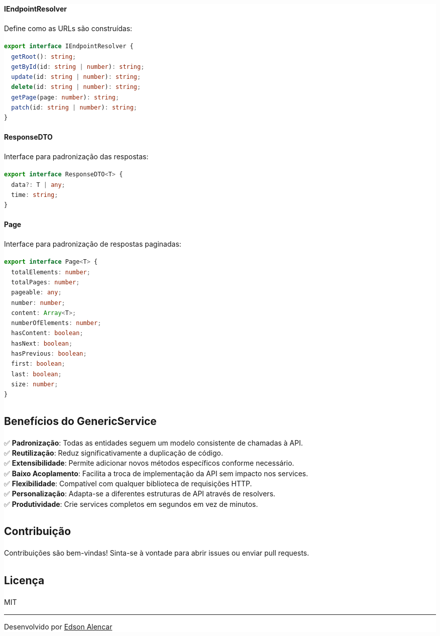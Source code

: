 #### IEndpointResolver

Define como as URLs são construídas:

```typescript
export interface IEndpointResolver {
  getRoot(): string;
  getById(id: string | number): string;
  update(id: string | number): string;
  delete(id: string | number): string;
  getPage(page: number): string;
  patch(id: string | number): string;
}
```

#### ResponseDTO

Interface para padronização das respostas:

```typescript
export interface ResponseDTO<T> {
  data?: T | any;
  time: string;
}
```

#### Page

Interface para padronização de respostas paginadas:

```typescript
export interface Page<T> {
  totalElements: number;
  totalPages: number;
  pageable: any;
  number: number;
  content: Array<T>;
  numberOfElements: number;
  hasContent: boolean;
  hasNext: boolean;
  hasPrevious: boolean;
  first: boolean;
  last: boolean;
  size: number;
}
```

## Benefícios do GenericService

✅ **Padronização**: Todas as entidades seguem um modelo consistente de chamadas à API.  
✅ **Reutilização**: Reduz significativamente a duplicação de código.  
✅ **Extensibilidade**: Permite adicionar novos métodos específicos conforme necessário.  
✅ **Baixo Acoplamento**: Facilita a troca de implementação da API sem impacto nos services.  
✅ **Flexibilidade**: Compatível com qualquer biblioteca de requisições HTTP.  
✅ **Personalização**: Adapta-se a diferentes estruturas de API através de resolvers.  
✅ **Produtividade**: Crie services completos em segundos em vez de minutos.

## Contribuição

Contribuições são bem-vindas! Sinta-se à vontade para abrir issues ou enviar pull requests.

## Licença

MIT

---

Desenvolvido por [Edson Alencar](https://github.com/Edsonalencar)